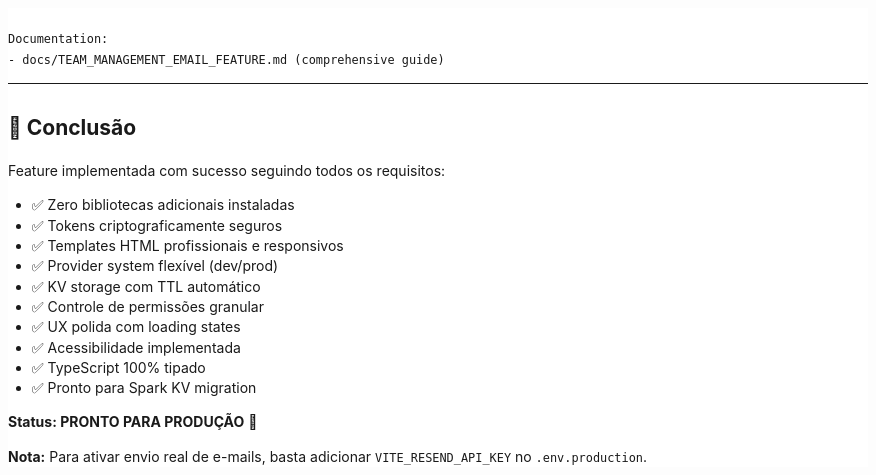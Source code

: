 ```

Documentation:
- docs/TEAM_MANAGEMENT_EMAIL_FEATURE.md (comprehensive guide)
```

---

## 🎉 Conclusão

Feature implementada com sucesso seguindo todos os requisitos:
- ✅ Zero bibliotecas adicionais instaladas
- ✅ Tokens criptograficamente seguros
- ✅ Templates HTML profissionais e responsivos
- ✅ Provider system flexível (dev/prod)
- ✅ KV storage com TTL automático
- ✅ Controle de permissões granular
- ✅ UX polida com loading states
- ✅ Acessibilidade implementada
- ✅ TypeScript 100% tipado
- ✅ Pronto para Spark KV migration

**Status: PRONTO PARA PRODUÇÃO** 🚀

**Nota:** Para ativar envio real de e-mails, basta adicionar `VITE_RESEND_API_KEY` no `.env.production`.
